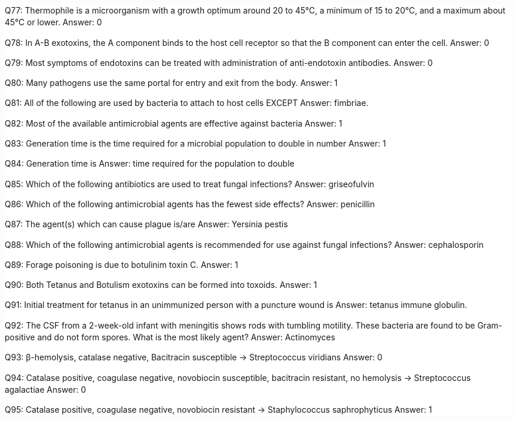 Q77: Thermophile is a microorganism with a growth optimum around 20 to 45°C, a minimum of 15 to 20°C, and a maximum about 45°C or lower.
Answer: 0

Q78: In A-B exotoxins, the A component binds to the host cell receptor so that the B component can enter the cell.
Answer: 0

Q79: Most symptoms of endotoxins can be treated with administration of anti-endotoxin antibodies.
Answer: 0

Q80: Many pathogens use the same portal for entry and exit from the body.
Answer: 1

Q81: All of the following are used by bacteria to attach to host cells EXCEPT
Answer: fimbriae.

Q82: Most of the available antimicrobial agents are effective against bacteria
Answer: 1

Q83: Generation time is the time required for a microbial population to double in number
Answer: 1

Q84: Generation time is
Answer: time required for the population to double

Q85: Which of the following antibiotics are used to treat fungal infections?
Answer: griseofulvin

Q86: Which of the following antimicrobial agents has the fewest side effects?
Answer: penicillin

Q87: The agent(s) which can cause plague is/are
Answer: Yersinia pestis

Q88: Which of the following antimicrobial agents is recommended for use against fungal infections?
Answer: cephalosporin

Q89: Forage poisoning is due to botulinim toxin C.
Answer: 1

Q90: Both Tetanus and Botulism exotoxins can be formed into toxoids.
Answer: 1

Q91: Initial treatment for tetanus in an unimmunized person with a puncture wound is
Answer: tetanus immune globulin.

Q92: The CSF from a 2-week-old infant with meningitis shows rods with tumbling motility. These bacteria are found to be Gram-positive and do not form spores. What is the most likely agent?
Answer: Actinomyces

Q93: β-hemolysis, catalase negative, Bacitracin susceptible → Streptococcus viridians
Answer: 0

Q94: Catalase positive, coagulase negative, novobiocin susceptible, bacitracin resistant, no hemolysis → Streptococcus agalactiae
Answer: 0

Q95: Catalase positive, coagulase negative, novobiocin resistant → Staphylococcus saphrophyticus
Answer: 1
